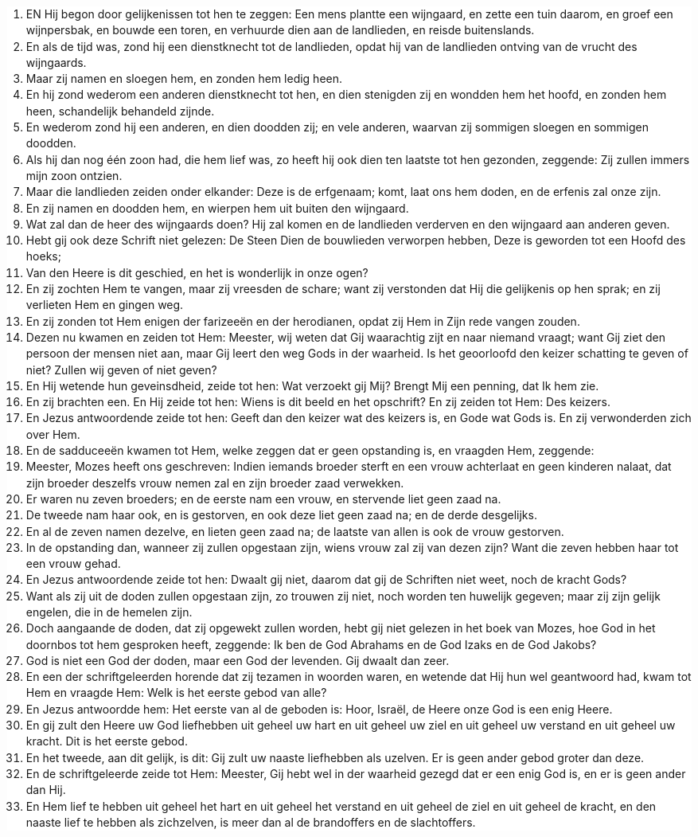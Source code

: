 1. EN Hij begon door gelijkenissen tot hen te zeggen: Een mens plantte een wijngaard, en zette een tuin daarom, en groef een wijnpersbak, en bouwde een toren, en verhuurde dien aan de landlieden, en reisde buitenslands.
2. En als de tijd was, zond hij een dienstknecht tot de landlieden, opdat hij van de landlieden ontving van de vrucht des wijngaards.
3. Maar zij namen en sloegen hem, en zonden hem ledig heen.
4. En hij zond wederom een anderen dienstknecht tot hen, en dien stenigden zij en wondden hem het hoofd, en zonden hem heen, schandelijk behandeld zijnde.
5. En wederom zond hij een anderen, en dien doodden zij; en vele anderen, waarvan zij sommigen sloegen en sommigen doodden.
6. Als hij dan nog één zoon had, die hem lief was, zo heeft hij ook dien ten laatste tot hen gezonden, zeggende: Zij zullen immers mijn zoon ontzien.
7. Maar die landlieden zeiden onder elkander: Deze is de erfgenaam; komt, laat ons hem doden, en de erfenis zal onze zijn.
8. En zij namen en doodden hem, en wierpen hem uit buiten den wijngaard.
9. Wat zal dan de heer des wijngaards doen? Hij zal komen en de landlieden verderven en den wijngaard aan anderen geven.
10. Hebt gij ook deze Schrift niet gelezen: De Steen Dien de bouwlieden verworpen hebben, Deze is geworden tot een Hoofd des hoeks;
11. Van den Heere is dit geschied, en het is wonderlijk in onze ogen?
12. En zij zochten Hem te vangen, maar zij vreesden de schare; want zij verstonden dat Hij die gelijkenis op hen sprak; en zij verlieten Hem en gingen weg.
13. En zij zonden tot Hem enigen der farizeeën en der herodianen, opdat zij Hem in Zijn rede vangen zouden.
14. Dezen nu kwamen en zeiden tot Hem: Meester, wij weten dat Gij waarachtig zijt en naar niemand vraagt; want Gij ziet den persoon der mensen niet aan, maar Gij leert den weg Gods in der waarheid. Is het geoorloofd den keizer schatting te geven of niet? Zullen wij geven of niet geven?
15. En Hij wetende hun geveinsdheid, zeide tot hen: Wat verzoekt gij Mij? Brengt Mij een penning, dat Ik hem zie.
16. En zij brachten een. En Hij zeide tot hen: Wiens is dit beeld en het opschrift? En zij zeiden tot Hem: Des keizers.
17. En Jezus antwoordende zeide tot hen: Geeft dan den keizer wat des keizers is, en Gode wat Gods is. En zij verwonderden zich over Hem.
18. En de sadduceeën kwamen tot Hem, welke zeggen dat er geen opstanding is, en vraagden Hem, zeggende:
19. Meester, Mozes heeft ons geschreven: Indien iemands broeder sterft en een vrouw achterlaat en geen kinderen nalaat, dat zijn broeder deszelfs vrouw nemen zal en zijn broeder zaad verwekken.
20. Er waren nu zeven broeders; en de eerste nam een vrouw, en stervende liet geen zaad na.
21. De tweede nam haar ook, en is gestorven, en ook deze liet geen zaad na; en de derde desgelijks.
22. En al de zeven namen dezelve, en lieten geen zaad na; de laatste van allen is ook de vrouw gestorven.
23. In de opstanding dan, wanneer zij zullen opgestaan zijn, wiens vrouw zal zij van dezen zijn? Want die zeven hebben haar tot een vrouw gehad.
24. En Jezus antwoordende zeide tot hen: Dwaalt gij niet, daarom dat gij de Schriften niet weet, noch de kracht Gods?
25. Want als zij uit de doden zullen opgestaan zijn, zo trouwen zij niet, noch worden ten huwelijk gegeven; maar zij zijn gelijk engelen, die in de hemelen zijn.
26. Doch aangaande de doden, dat zij opgewekt zullen worden, hebt gij niet gelezen in het boek van Mozes, hoe God in het doornbos tot hem gesproken heeft, zeggende: Ik ben de God Abrahams en de God Izaks en de God Jakobs?
27. God is niet een God der doden, maar een God der levenden. Gij dwaalt dan zeer.
28. En een der schriftgeleerden horende dat zij tezamen in woorden waren, en wetende dat Hij hun wel geantwoord had, kwam tot Hem en vraagde Hem: Welk is het eerste gebod van alle?
29. En Jezus antwoordde hem: Het eerste van al de geboden is: Hoor, Israël, de Heere onze God is een enig Heere.
30. En gij zult den Heere uw God liefhebben uit geheel uw hart en uit geheel uw ziel en uit geheel uw verstand en uit geheel uw kracht. Dit is het eerste gebod.
31. En het tweede, aan dit gelijk, is dit: Gij zult uw naaste liefhebben als uzelven. Er is geen ander gebod groter dan deze.
32. En de schriftgeleerde zeide tot Hem: Meester, Gij hebt wel in der waarheid gezegd dat er een enig God is, en er is geen ander dan Hij.
33. En Hem lief te hebben uit geheel het hart en uit geheel het verstand en uit geheel de ziel en uit geheel de kracht, en den naaste lief te hebben als zichzelven, is meer dan al de brandoffers en de slachtoffers.